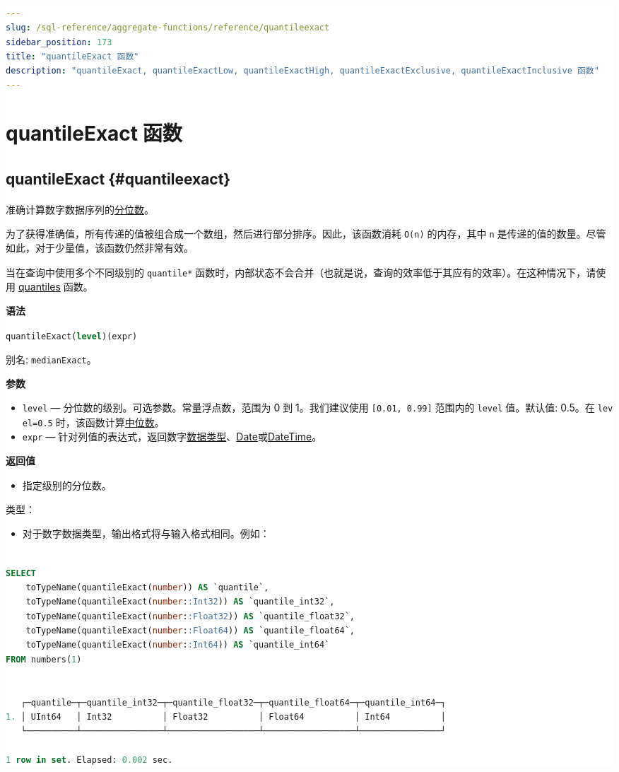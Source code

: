 ```yaml
---
slug: /sql-reference/aggregate-functions/reference/quantileexact
sidebar_position: 173
title: "quantileExact 函数"
description: "quantileExact, quantileExactLow, quantileExactHigh, quantileExactExclusive, quantileExactInclusive 函数"
---
```



# quantileExact 函数

## quantileExact {#quantileexact}

准确计算数字数据序列的[分位数](https://en.wikipedia.org/wiki/Quantile)。

为了获得准确值，所有传递的值被组合成一个数组，然后进行部分排序。因此，该函数消耗 `O(n)` 的内存，其中 `n` 是传递的值的数量。尽管如此，对于少量值，该函数仍然非常有效。

当在查询中使用多个不同级别的 `quantile*` 函数时，内部状态不会合并（也就是说，查询的效率低于其应有的效率）。在这种情况下，请使用 [quantiles](../../../sql-reference/aggregate-functions/reference/quantiles.md#quantiles) 函数。

**语法**

``` sql
quantileExact(level)(expr)
```

别名: `medianExact`。

**参数**

- `level` — 分位数的级别。可选参数。常量浮点数，范围为 0 到 1。我们建议使用 `[0.01, 0.99]` 范围内的 `level` 值。默认值: 0.5。在 `level=0.5` 时，该函数计算[中位数](https://en.wikipedia.org/wiki/Median)。
- `expr` — 针对列值的表达式，返回数字[数据类型](/sql-reference/data-types)、[Date](../../../sql-reference/data-types/date.md)或[DateTime](../../../sql-reference/data-types/datetime.md)。

**返回值**

- 指定级别的分位数。

类型：

- 对于数字数据类型，输出格式将与输入格式相同。例如：

```sql

SELECT
    toTypeName(quantileExact(number)) AS `quantile`,
    toTypeName(quantileExact(number::Int32)) AS `quantile_int32`,
    toTypeName(quantileExact(number::Float32)) AS `quantile_float32`,
    toTypeName(quantileExact(number::Float64)) AS `quantile_float64`,
    toTypeName(quantileExact(number::Int64)) AS `quantile_int64`
FROM numbers(1)


   ┌─quantile─┬─quantile_int32─┬─quantile_float32─┬─quantile_float64─┬─quantile_int64─┐
1. │ UInt64   │ Int32          │ Float32          │ Float64          │ Int64          │
   └──────────┴────────────────┴──────────────────┴──────────────────┴────────────────┘

1 row in set. Elapsed: 0.002 sec.
```
